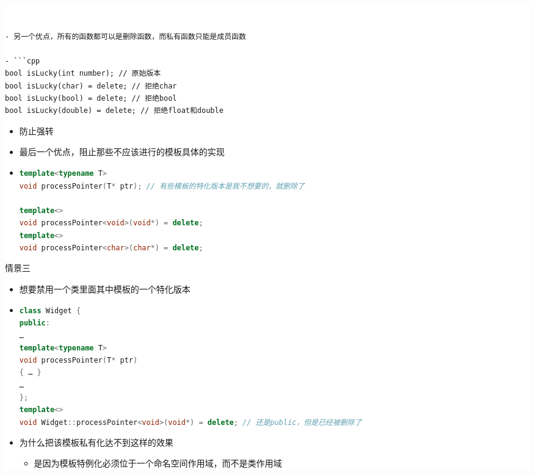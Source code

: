   ```


- 另一个优点，所有的函数都可以是删除函数，而私有函数只能是成员函数

- ```cpp
  bool isLucky(int number); // 原始版本
  bool isLucky(char) = delete; // 拒绝char
  bool isLucky(bool) = delete; // 拒绝bool
  bool isLucky(double) = delete; // 拒绝float和double
  ```

- 防止强转





- 最后一个优点，阻止那些不应该进行的模板具体的实现

- ```cpp
  template<typename T>
  void processPointer(T* ptr); // 有些模板的特化版本是我不想要的，就删除了
  
  template<>
  void processPointer<void>(void*) = delete;
  template<>
  void processPointer<char>(char*) = delete;
  ```





情景三

- 想要禁用一个类里面其中模板的一个特化版本

- ```cpp
  class Widget {
  public:
  …
  template<typename T>
  void processPointer(T* ptr)
  { … }
  …
  };
  template<>
  void Widget::processPointer<void>(void*) = delete; // 还是public，但是已经被删除了
  ```

- 为什么把该模板私有化达不到这样的效果

  - 是因为模板特例化必须位于⼀个命名空间作⽤域，而不是类作⽤域



